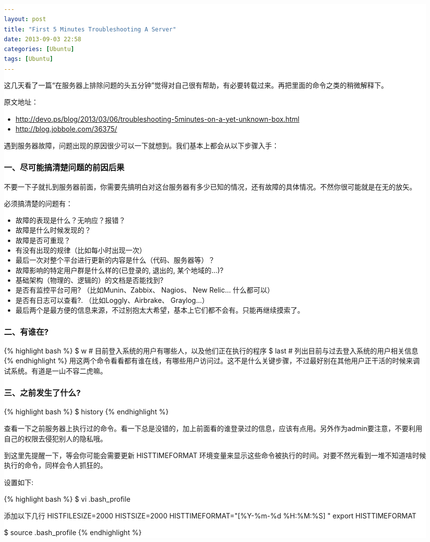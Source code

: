 ```yaml
---
layout: post
title: "First 5 Minutes Troubleshooting A Server"
date: 2013-09-03 22:58
categories: [Ubuntu]
tags: [Ubuntu]
---
```


这几天看了一篇“在服务器上排除问题的头五分钟”觉得对自己很有帮助，有必要转载过来。再把里面的命令之类的稍微解释下。

原文地址：

* http://devo.ps/blog/2013/03/06/troubleshooting-5minutes-on-a-yet-unknown-box.html
* http://blog.jobbole.com/36375/

遇到服务器故障，问题出现的原因很少可以一下就想到。我们基本上都会从以下步骤入手：

### 一、尽可能搞清楚问题的前因后果

不要一下子就扎到服务器前面，你需要先搞明白对这台服务器有多少已知的情况，还有故障的具体情况。不然你很可能就是在无的放矢。

必须搞清楚的问题有：

* 故障的表现是什么？无响应？报错？
* 故障是什么时候发现的？
* 故障是否可重现？
* 有没有出现的规律（比如每小时出现一次）
* 最后一次对整个平台进行更新的内容是什么（代码、服务器等）？
* 故障影响的特定用户群是什么样的(已登录的, 退出的, 某个地域的…)?
* 基础架构（物理的、逻辑的）的文档是否能找到?
* 是否有监控平台可用? （比如Munin、Zabbix、 Nagios、 New Relic… 什么都可以）
* 是否有日志可以查看?. （比如Loggly、Airbrake、 Graylog…）
* 最后两个是最方便的信息来源，不过别抱太大希望，基本上它们都不会有。只能再继续摸索了。

### 二、有谁在?
{% highlight bash %}
$ w     # 目前登入系统的用户有哪些人，以及他们正在执行的程序
$ last  # 列出目前与过去登入系统的用户相关信息
{% endhighlight %}
用这两个命令看看都有谁在线，有哪些用户访问过。这不是什么关键步骤，不过最好别在其他用户正干活的时候来调试系统。有道是一山不容二虎嘛。

### 三、之前发生了什么?
{% highlight bash %}
$ history
{% endhighlight %}

查看一下之前服务器上执行过的命令。看一下总是没错的，加上前面看的谁登录过的信息，应该有点用。另外作为admin要注意，不要利用自己的权限去侵犯别人的隐私哦。

到这里先提醒一下，等会你可能会需要更新 HISTTIMEFORMAT 环境变量来显示这些命令被执行的时间。对要不然光看到一堆不知道啥时候执行的命令，同样会令人抓狂的。

设置如下:

{% highlight bash %}
$ vi .bash_profile

添加以下几行
HISTFILESIZE=2000
HISTSIZE=2000
HISTTIMEFORMAT="[%Y-%m-%d %H:%M:%S] "
export HISTTIMEFORMAT

$ source .bash_profile
{% endhighlight %}
